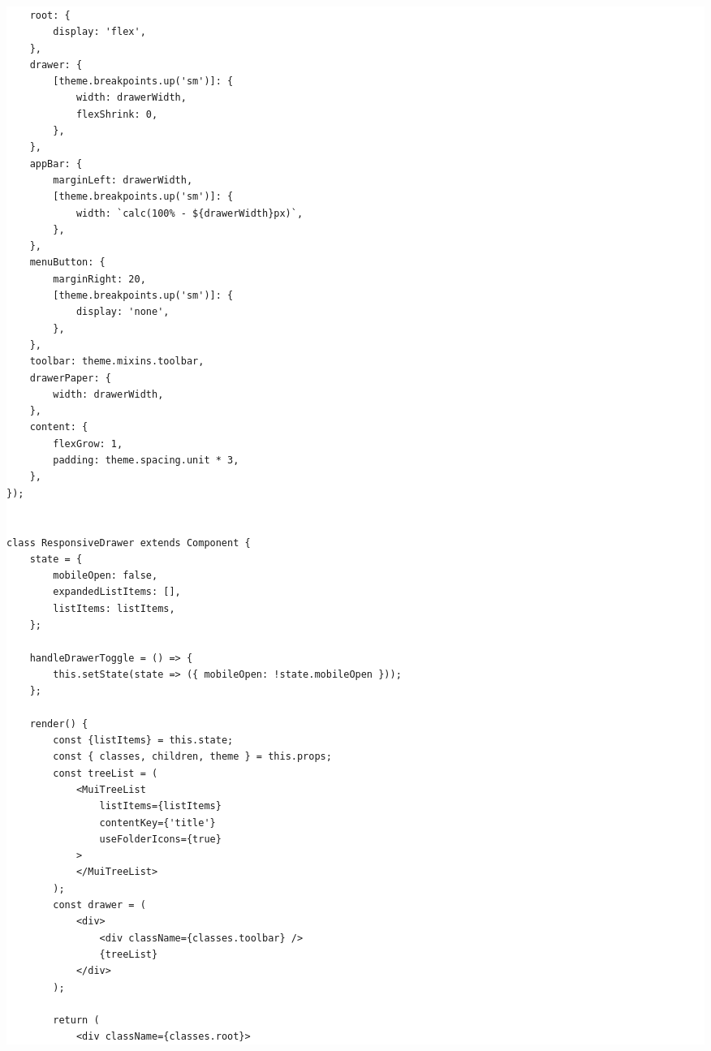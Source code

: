 ```
    root: {
        display: 'flex',
    },
    drawer: {
        [theme.breakpoints.up('sm')]: {
            width: drawerWidth,
            flexShrink: 0,
        },
    },
    appBar: {
        marginLeft: drawerWidth,
        [theme.breakpoints.up('sm')]: {
            width: `calc(100% - ${drawerWidth}px)`,
        },
    },
    menuButton: {
        marginRight: 20,
        [theme.breakpoints.up('sm')]: {
            display: 'none',
        },
    },
    toolbar: theme.mixins.toolbar,
    drawerPaper: {
        width: drawerWidth,
    },
    content: {
        flexGrow: 1,
        padding: theme.spacing.unit * 3,
    },
});


class ResponsiveDrawer extends Component {
    state = {
        mobileOpen: false,
        expandedListItems: [],
        listItems: listItems,
    };

    handleDrawerToggle = () => {
        this.setState(state => ({ mobileOpen: !state.mobileOpen }));
    };

    render() {
        const {listItems} = this.state;
        const { classes, children, theme } = this.props;
        const treeList = (
            <MuiTreeList
                listItems={listItems}
                contentKey={'title'}
                useFolderIcons={true}
            >
            </MuiTreeList>
        );
        const drawer = (
            <div>
                <div className={classes.toolbar} />
                {treeList}
            </div>
        );

        return (
            <div className={classes.root}>
```

[added react-router]: /tutorial/portal/add-react-router/
[transform tree list]: /tutorial/portal/transform-tree-list/